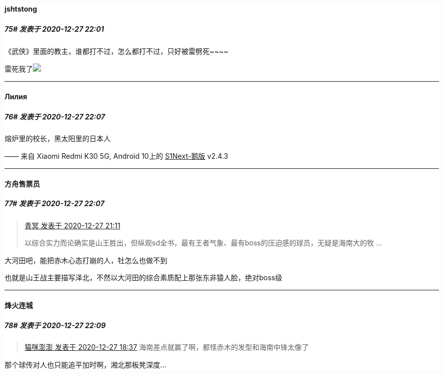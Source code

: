 ####  jshtstong  
##### 75#       发表于 2020-12-27 22:01




《武侠》里面的教主，谁都打不过，怎么都打不过，只好被雷劈死~~~~


雷死我了<img src="https://static.saraba1st.com/image/smiley/face2017/103.png" referrerpolicy="no-referrer">







*****

####  Лилия  
##### 76#       发表于 2020-12-27 22:07




熔炉里的校长，黑太阳里的日本人

—— 来自 Xiaomi Redmi K30 5G, Android 10上的 [S1Next-鹅版](https://github.com/ykrank/S1-Next/releases) v2.4.3







*****

####  方舟售票员  
##### 77#       发表于 2020-12-27 22:07



<blockquote><a href="httphttps://bbs.saraba1st.com/2b/forum.php?mod=redirect&amp;goto=findpost&amp;pid=49861689&amp;ptid=1979839" target="_blank">青冥 发表于 2020-12-27 21:11</a>

以综合实力而论确实是山王胜出，但纵观sd全书，最有王者气象、最有boss的压迫感的球员，无疑是海南大的牧 ...</blockquote>
大河田吧，能把赤木心态打崩的人，牡怎么也做不到

也就是山王战主要描写泽北，不然以大河田的综合素质配上那张东非猿人脸，绝对boss级







*****

####  烽火连城  
##### 78#       发表于 2020-12-27 22:09



<blockquote><a href="httphttps://bbs.saraba1st.com/2b/forum.php?mod=redirect&amp;goto=findpost&amp;pid=49860435&amp;ptid=1979839" target="_blank">猫咪澎澎 发表于 2020-12-27 18:37</a>
海南差点就赢了啊，都怪赤木的发型和海南中锋太像了</blockquote>
那个球传对人也只能追平加时啊，湘北那板凳深度…
